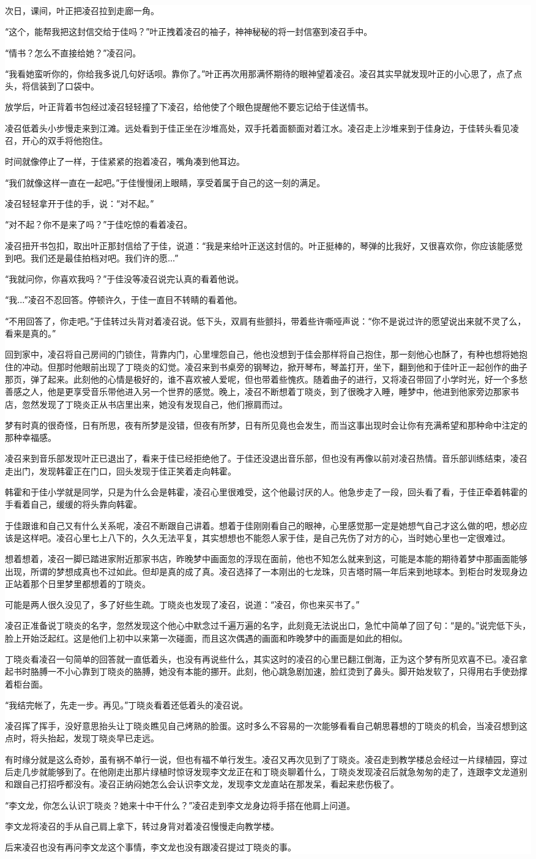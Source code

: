 次日，课间，叶正把凌召拉到走廊一角。

“这个，能帮我把这封信交给于佳吗？”叶正拽着凌召的袖子，神神秘秘的将一封信塞到凌召手中。

“情书？怎么不直接给她？”凌召问。

“我看她蛮听你的，你给我多说几句好话呗。靠你了。”叶正再次用那满怀期待的眼神望着凌召。凌召其实早就发现叶正的小心思了，点了点头，将信装到了口袋中。

放学后，叶正背着书包经过凌召轻轻撞了下凌召，给他使了个眼色提醒他不要忘记给于佳送情书。

凌召低着头小步慢走来到江滩。远处看到于佳正坐在沙堆高处，双手托着面额面对着江水。凌召走上沙堆来到于佳身边，于佳转头看见凌召，开心的双手将他抱住。

时间就像停止了一样，于佳紧紧的抱着凌召，嘴角凑到他耳边。

“我们就像这样一直在一起吧。”于佳慢慢闭上眼睛，享受着属于自己的这一刻的满足。

凌召轻轻拿开于佳的手，说：“对不起。”

“对不起？你不是来了吗？”于佳吃惊的看着凌召。

凌召扭开书包扣，取出叶正那封信给了于佳，说道：“我是来给叶正送这封信的。叶正挺棒的，琴弹的比我好，又很喜欢你，你应该能感觉到吧。我们还是最佳拍档对吧。我们许的愿...”

“我就问你，你喜欢我吗？”于佳没等凌召说完认真的看着他说。

“我...”凌召不忍回答。停顿许久，于佳一直目不转睛的看着他。

“不用回答了，你走吧。”于佳转过头背对着凌召说。低下头，双肩有些颤抖，带着些许嘶哑声说：“你不是说过许的愿望说出来就不灵了么，看来是真的。”

回到家中，凌召将自己房间的门锁住，背靠内门，心里埋怨自己，他也没想到于佳会那样将自己抱住，那一刻他心也酥了，有种也想将她抱住的冲动。但那时他眼前出现了丁晓炎的幻觉。凌召来到书桌旁的钢琴边，掀开琴布，琴盖打开，坐下，翻到他和于佳叶正一起创作的曲子那页，弹了起来。此刻他的心情是极好的，谁不喜欢被人爱呢，但也带着些愧疚。随着曲子的进行，又将凌召带回了小学时光，好一个多愁善感之人，他是更享受音乐带他进入另一个世界的感觉。晚上，凌召不断想着丁晓炎，到了很晚才入睡，睡梦中，他进到他家旁边那家书店，忽然发现了丁晓炎正从书店里出来，她没有发现自己，他们擦肩而过。

梦有时真的很奇怪，日有所思，夜有所梦是没错，但夜有所梦，日有所见竟也会发生，而当这事出现时会让你有充满希望和那种命中注定的那种幸福感。

凌召来到音乐部发现叶正已退出了，看来于佳已经拒绝他了。于佳还没退出音乐部，但也没有再像以前对凌召热情。音乐部训练结束，凌召走出门，发现韩霍正在门口，回头发现于佳正笑着走向韩霍。

韩霍和于佳小学就是同学，只是为什么会是韩霍，凌召心里很难受，这个他最讨厌的人。他急步走了一段，回头看了看，于佳正牵着韩霍的手看着自己，缓缓的将头靠向韩霍。

于佳跟谁和自己又有什么关系呢，凌召不断跟自己讲着。想着于佳刚刚看自己的眼神，心里感觉那一定是她想气自己才这么做的吧，想必应该是这样吧。凌召心里七上八下的，久久无法平复，其实想想也不能怨人家于佳，是自己先伤了对方的心，当时她心里也一定很难过。

想着想着，凌召一脚已踏进家附近那家书店，昨晚梦中画面忽的浮现在面前，他也不知怎么就来到这，可能是本能的期待着梦中那画面能够出现，所谓的梦想成真也不过如此。但却是真的成了真。凌召选择了一本刚出的七龙珠，贝吉塔时隔一年后来到地球本。到柜台时发现身边正站着那个日里梦里都想着的丁晓炎。

可能是两人很久没见了，多了好些生疏。丁晓炎也发现了凌召，说道：“凌召，你也来买书了。”

凌召正准备说丁晓炎的名字，忽然发现这个他心中默念过千遍万遍的名字，此刻竟无法说出口，急忙中简单了回了句：“是的。”说完低下头，脸上开始泛起红。这是他们上初中以来第一次碰面，而且这次偶遇的画面和昨晚梦中的画面是如此的相似。

丁晓炎看凌召一句简单的回答就一直低着头，也没有再说些什么，其实这时的凌召的心里已翻江倒海，正为这个梦有所见欢喜不已。凌召拿起书时胳膊一不小心靠到丁晓炎的胳膊，她没有本能的挪开。此刻，他心跳急剧加速，脸红烫到了鼻头。脚开始发软了，只得用右手使劲撑着柜台面。

“我结完帐了，先走一步。再见。”丁晓炎看着还低着头的凌召说。

凌召挥了挥手，没好意思抬头让丁晓炎瞧见自己烤熟的脸蛋。这时多么不容易的一次能够看看自己朝思暮想的丁晓炎的机会，当凌召想到这点时，将头抬起，发现丁晓炎早已走远。

有时缘分就是这么奇妙，虽有祸不单行一说，但也有福不单行发生。凌召又再次见到了丁晓炎。凌召走到教学楼总会经过一片绿植园，穿过后走几步就能够到了。在他刚走出那片绿植时惊讶发现李文龙正在和丁晓炎聊着什么，丁晓炎发现凌召后就急匆匆的走了，连跟李文龙道别和跟自己打招呼都没有。凌召正纳闷她怎么会认识李文龙，发现李文龙直站在那发呆，看起来悲伤极了。

“李文龙，你怎么认识丁晓炎？她来十中干什么？”凌召走到李文龙身边将手搭在他肩上问道。

李文龙将凌召的手从自己肩上拿下，转过身背对着凌召慢慢走向教学楼。

后来凌召也没有再问李文龙这个事情，李文龙也没有跟凌召提过丁晓炎的事。
